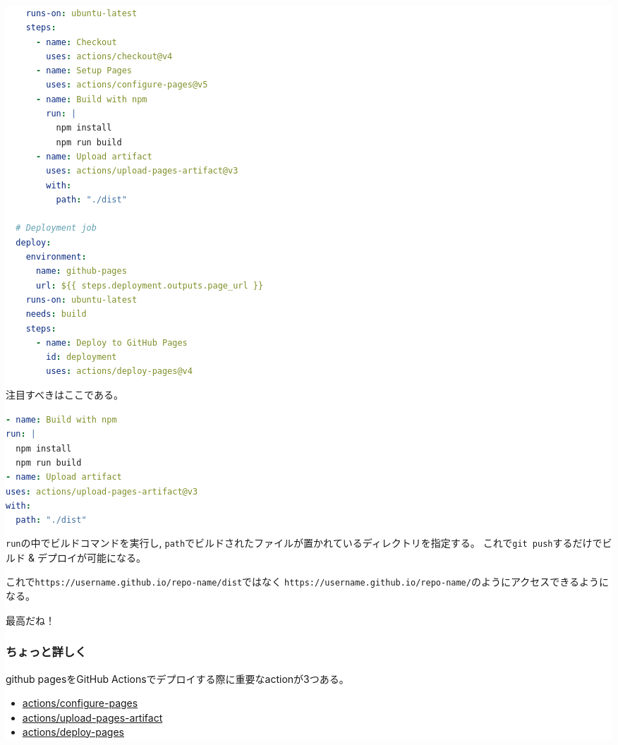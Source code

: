 ```yaml
    runs-on: ubuntu-latest
    steps:
      - name: Checkout
        uses: actions/checkout@v4
      - name: Setup Pages
        uses: actions/configure-pages@v5
      - name: Build with npm
        run: |
          npm install
          npm run build
      - name: Upload artifact
        uses: actions/upload-pages-artifact@v3
        with:
          path: "./dist"

  # Deployment job
  deploy:
    environment:
      name: github-pages
      url: ${{ steps.deployment.outputs.page_url }}
    runs-on: ubuntu-latest
    needs: build
    steps:
      - name: Deploy to GitHub Pages
        id: deployment
        uses: actions/deploy-pages@v4
```

注目すべきはここである。

```yaml
- name: Build with npm
run: |
  npm install
  npm run build
- name: Upload artifact
uses: actions/upload-pages-artifact@v3
with:
  path: "./dist"
```

`run`の中でビルドコマンドを実行し, `path`でビルドされたファイルが置かれているディレクトリを指定する。
これで`git push`するだけでビルド & デプロイが可能になる。

これで`https://username.github.io/repo-name/dist`ではなく
`https://username.github.io/repo-name/`のようにアクセスできるようになる。

最高だね！

### ちょっと詳しく

github pagesをGitHub Actionsでデプロイする際に重要なactionが3つある。

- [actions/configure-pages](https://github.com/actions/configure-pages/blob/main/action.yml)
- [actions/upload-pages-artifact](https://github.com/actions/upload-pages-artifact/blob/main/action.yml)
- [actions/deploy-pages](https://github.com/actions/deploy-pages/blob/main/action.yml)
